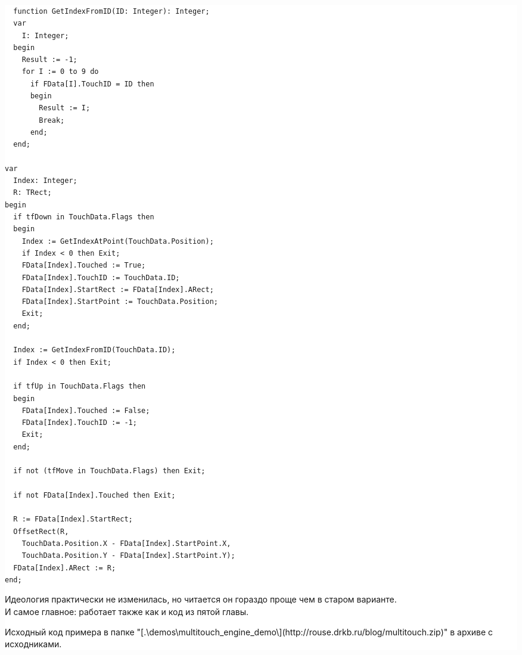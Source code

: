       function GetIndexFromID(ID: Integer): Integer;
      var
        I: Integer;
      begin
        Result := -1;
        for I := 0 to 9 do
          if FData[I].TouchID = ID then
          begin
            Result := I;
            Break;
          end;
      end;

    var
      Index: Integer;
      R: TRect;
    begin
      if tfDown in TouchData.Flags then
      begin
        Index := GetIndexAtPoint(TouchData.Position);
        if Index < 0 then Exit;
        FData[Index].Touched := True;
        FData[Index].TouchID := TouchData.ID;
        FData[Index].StartRect := FData[Index].ARect;
        FData[Index].StartPoint := TouchData.Position;
        Exit;
      end;

      Index := GetIndexFromID(TouchData.ID);
      if Index < 0 then Exit;

      if tfUp in TouchData.Flags then
      begin
        FData[Index].Touched := False;
        FData[Index].TouchID := -1;
        Exit;
      end;

      if not (tfMove in TouchData.Flags) then Exit;

      if not FData[Index].Touched then Exit;

      R := FData[Index].StartRect;
      OffsetRect(R,
        TouchData.Position.X - FData[Index].StartPoint.X,
        TouchData.Position.Y - FData[Index].StartPoint.Y);
      FData[Index].ARect := R;
    end;

Идеология практически не изменилась, но читается он гораздо проще чем в старом варианте.  
И самое главное: работает также как и код из пятой главы.  

<iframe width="420" height="315" src="https://www.youtube.com/embed/LCEgn3ybpN4?feature=oembed" frameborder="0" allowfullscreen=""></iframe>  
Исходный код примера в папке "[.\demos\multitouch_engine_demo\](http://rouse.drkb.ru/blog/multitouch.zip)" в архиве с исходниками.  
